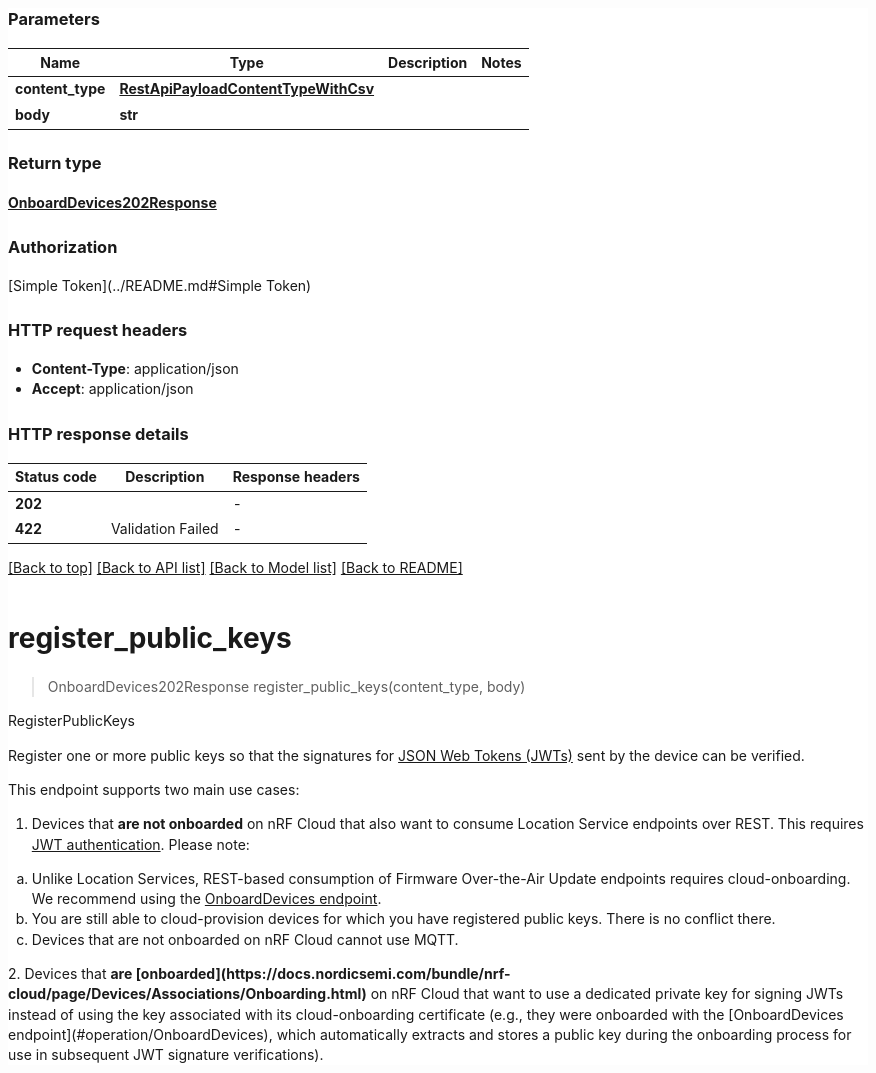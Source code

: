 

### Parameters


Name | Type | Description  | Notes
------------- | ------------- | ------------- | -------------
 **content_type** | [**RestApiPayloadContentTypeWithCsv**](.md)|  | 
 **body** | **str**|  | 

### Return type

[**OnboardDevices202Response**](OnboardDevices202Response.md)

### Authorization

[Simple Token](../README.md#Simple Token)

### HTTP request headers

 - **Content-Type**: application/json
 - **Accept**: application/json

### HTTP response details

| Status code | Description | Response headers |
|-------------|-------------|------------------|
**202** |  |  -  |
**422** | Validation Failed |  -  |

[[Back to top]](#) [[Back to API list]](../README.md#documentation-for-api-endpoints) [[Back to Model list]](../README.md#documentation-for-models) [[Back to README]](../README.md)

# **register_public_keys**
> OnboardDevices202Response register_public_keys(content_type, body)

RegisterPublicKeys

Register one or more public keys so that the signatures for [JSON Web Tokens (JWTs)](https://docs.nordicsemi.com/bundle/nrf-cloud/page/Devices/Security/JWT.html) sent by the device can be verified.

This endpoint supports two main use cases:
1. Devices that <strong>are not onboarded</strong> on nRF Cloud that also want to consume Location Service endpoints over REST. This requires [JWT authentication](https://docs.nordicsemi.com/bundle/nrf-cloud/page/Devices/Security/JWT.html). Please note:
<ol type="a">
<li>Unlike Location Services, REST-based consumption of Firmware Over-the-Air Update endpoints requires cloud-onboarding. We recommend using the <a href="/v1#operation/OnboardDevices">OnboardDevices endpoint</a>.
<li>You are still able to cloud-provision devices for which you have registered public keys. There is no conflict there.
<li>Devices that are not onboarded on nRF Cloud cannot use MQTT.
</ol>
2. Devices that <strong>are [onboarded](https://docs.nordicsemi.com/bundle/nrf-cloud/page/Devices/Associations/Onboarding.html)</strong> on nRF Cloud that want to use a dedicated private key for signing JWTs instead of using the key associated
with its cloud-onboarding certificate (e.g., they were onboarded with the [OnboardDevices endpoint](#operation/OnboardDevices),
which automatically extracts and stores a public key during the onboarding process for use in subsequent JWT signature verifications).
